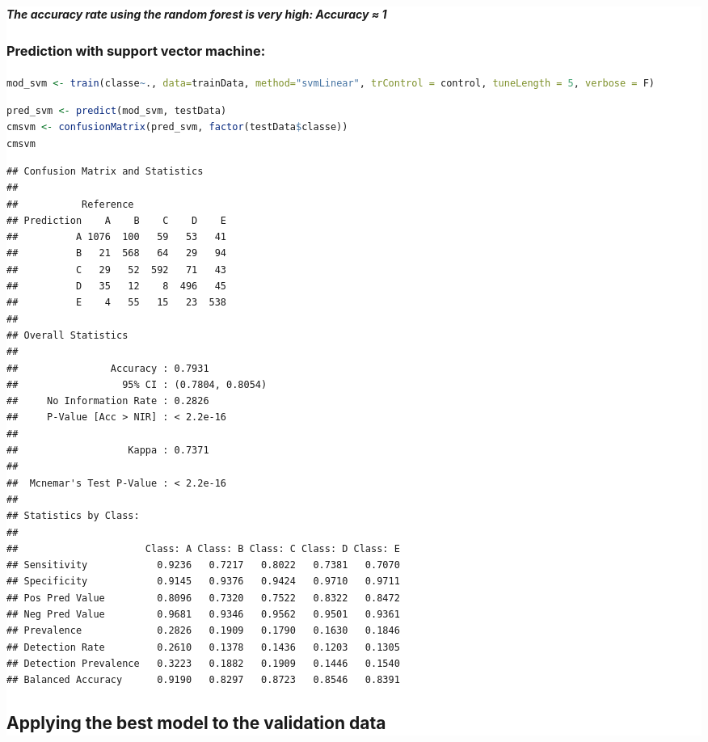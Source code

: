 ##### The accuracy rate using the random forest is very high: Accuracy $\approx$ 1 

### Prediction with support vector machine:

```r
mod_svm <- train(classe~., data=trainData, method="svmLinear", trControl = control, tuneLength = 5, verbose = F)
```


```r
pred_svm <- predict(mod_svm, testData)
cmsvm <- confusionMatrix(pred_svm, factor(testData$classe))
cmsvm
```

```
## Confusion Matrix and Statistics
## 
##           Reference
## Prediction    A    B    C    D    E
##          A 1076  100   59   53   41
##          B   21  568   64   29   94
##          C   29   52  592   71   43
##          D   35   12    8  496   45
##          E    4   55   15   23  538
## 
## Overall Statistics
##                                           
##                Accuracy : 0.7931          
##                  95% CI : (0.7804, 0.8054)
##     No Information Rate : 0.2826          
##     P-Value [Acc > NIR] : < 2.2e-16       
##                                           
##                   Kappa : 0.7371          
##                                           
##  Mcnemar's Test P-Value : < 2.2e-16       
## 
## Statistics by Class:
## 
##                      Class: A Class: B Class: C Class: D Class: E
## Sensitivity            0.9236   0.7217   0.8022   0.7381   0.7070
## Specificity            0.9145   0.9376   0.9424   0.9710   0.9711
## Pos Pred Value         0.8096   0.7320   0.7522   0.8322   0.8472
## Neg Pred Value         0.9681   0.9346   0.9562   0.9501   0.9361
## Prevalence             0.2826   0.1909   0.1790   0.1630   0.1846
## Detection Rate         0.2610   0.1378   0.1436   0.1203   0.1305
## Detection Prevalence   0.3223   0.1882   0.1909   0.1446   0.1540
## Balanced Accuracy      0.9190   0.8297   0.8723   0.8546   0.8391
```

## **Applying the best model to the validation data**  
  